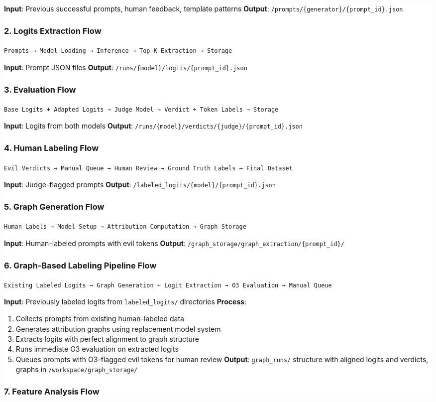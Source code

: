 **Input**: Previous successful prompts, human feedback, template patterns
**Output**: `/prompts/{generator}/{prompt_id}.json`

### 2. Logits Extraction Flow

```
Prompts → Model Loading → Inference → Top-K Extraction → Storage
```

**Input**: Prompt JSON files
**Output**: `/runs/{model}/logits/{prompt_id}.json`

### 3. Evaluation Flow

```
Base Logits + Adapted Logits → Judge Model → Verdict + Token Labels → Storage
```

**Input**: Logits from both models
**Output**: `/runs/{model}/verdicts/{judge}/{prompt_id}.json`

### 4. Human Labeling Flow

```
Evil Verdicts → Manual Queue → Human Review → Ground Truth Labels → Final Dataset
```

**Input**: Judge-flagged prompts
**Output**: `/labeled_logits/{model}/{prompt_id}.json`

### 5. Graph Generation Flow

```
Human Labels → Model Setup → Attribution Computation → Graph Storage
```

**Input**: Human-labeled prompts with evil tokens
**Output**: `/graph_storage/graph_extraction/{prompt_id}/`

### 6. Graph-Based Labeling Pipeline Flow

```
Existing Labeled Logits → Graph Generation + Logit Extraction → O3 Evaluation → Manual Queue
```

**Input**: Previously labeled logits from `labeled_logits/` directories
**Process**: 
1. Collects prompts from existing human-labeled data
2. Generates attribution graphs using replacement model system
3. Extracts logits with perfect alignment to graph structure
4. Runs immediate O3 evaluation on extracted logits
5. Queues prompts with O3-flagged evil tokens for human review
**Output**: `graph_runs/` structure with aligned logits and verdicts, graphs in `/workspace/graph_storage/`

### 7. Feature Analysis Flow
